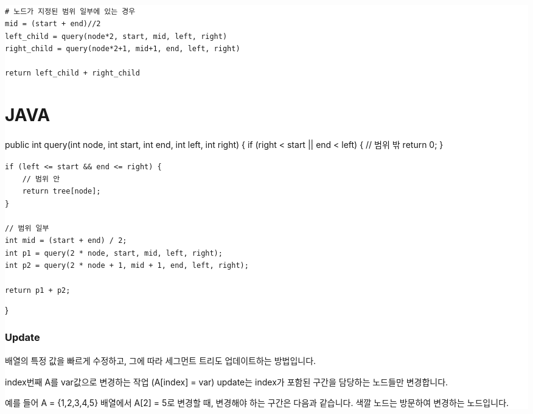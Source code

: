    # 노드가 지정된 범위 일부에 있는 경우
    mid = (start + end)//2
    left_child = query(node*2, start, mid, left, right)
    right_child = query(node*2+1, mid+1, end, left, right)

    return left_child + right_child

# JAVA

public int query(int node, int start, int end, int left, int right) {
if (right < start || end < left) {
// 범위 밖
return 0;
}

    if (left <= start && end <= right) {
        // 범위 안
        return tree[node];
    }

    // 범위 일부
    int mid = (start + end) / 2;
    int p1 = query(2 * node, start, mid, left, right);
    int p2 = query(2 * node + 1, mid + 1, end, left, right);

    return p1 + p2;

}

### Update

배열의 특정 값을 빠르게 수정하고, 그에 따라 세그먼트 트리도 업데이트하는 방법입니다.

index번째 A를 var값으로 변경하는 작업 (A[index] = var)
update는 index가 포함된 구간을 담당하는 노드들만 변경합니다.

예를 들어 A = {1,2,3,4,5} 배열에서 A[2] = 5로 변경할 때, 변경해야 하는 구간은 다음과 같습니다. 색깔 노드는 방문하여 변경하는 노드입니다.

